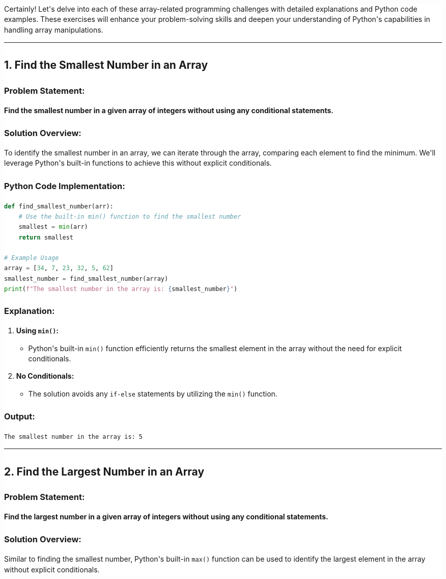 Certainly! Let's delve into each of these array-related programming challenges with detailed explanations and Python code examples. These exercises will enhance your problem-solving skills and deepen your understanding of Python's capabilities in handling array manipulations.

---

## **1. Find the Smallest Number in an Array**

### **Problem Statement:**
**Find the smallest number in a given array of integers without using any conditional statements.**

### **Solution Overview:**
To identify the smallest number in an array, we can iterate through the array, comparing each element to find the minimum. We'll leverage Python's built-in functions to achieve this without explicit conditionals.

### **Python Code Implementation:**

```python
def find_smallest_number(arr):
    # Use the built-in min() function to find the smallest number
    smallest = min(arr)
    return smallest

# Example Usage
array = [34, 7, 23, 32, 5, 62]
smallest_number = find_smallest_number(array)
print(f"The smallest number in the array is: {smallest_number}")
```

### **Explanation:**
1. **Using `min()`:**
   - Python's built-in `min()` function efficiently returns the smallest element in the array without the need for explicit conditionals.

2. **No Conditionals:**
   - The solution avoids any `if-else` statements by utilizing the `min()` function.

### **Output:**
```
The smallest number in the array is: 5
```

---

## **2. Find the Largest Number in an Array**

### **Problem Statement:**
**Find the largest number in a given array of integers without using any conditional statements.**

### **Solution Overview:**
Similar to finding the smallest number, Python's built-in `max()` function can be used to identify the largest element in the array without explicit conditionals.
